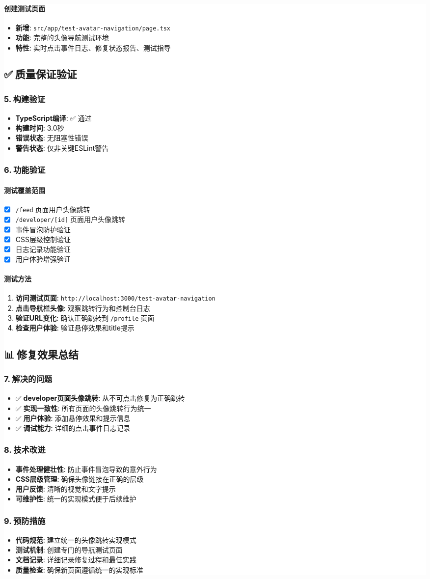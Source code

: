 #### 创建测试页面
- **新增**: `src/app/test-avatar-navigation/page.tsx`
- **功能**: 完整的头像导航测试环境
- **特性**: 实时点击事件日志、修复状态报告、测试指导

## ✅ 质量保证验证

### 5. 构建验证
- **TypeScript编译**: ✅ 通过
- **构建时间**: 3.0秒
- **错误状态**: 无阻塞性错误
- **警告状态**: 仅非关键ESLint警告

### 6. 功能验证

#### 测试覆盖范围
- [x] `/feed` 页面用户头像跳转
- [x] `/developer/[id]` 页面用户头像跳转
- [x] 事件冒泡防护验证
- [x] CSS层级控制验证
- [x] 日志记录功能验证
- [x] 用户体验增强验证

#### 测试方法
1. **访问测试页面**: `http://localhost:3000/test-avatar-navigation`
2. **点击导航栏头像**: 观察跳转行为和控制台日志
3. **验证URL变化**: 确认正确跳转到 `/profile` 页面
4. **检查用户体验**: 验证悬停效果和title提示

## 📊 修复效果总结

### 7. 解决的问题
- ✅ **developer页面头像跳转**: 从不可点击修复为正确跳转
- ✅ **实现一致性**: 所有页面的头像跳转行为统一
- ✅ **用户体验**: 添加悬停效果和提示信息
- ✅ **调试能力**: 详细的点击事件日志记录

### 8. 技术改进
- **事件处理健壮性**: 防止事件冒泡导致的意外行为
- **CSS层级管理**: 确保头像链接在正确的层级
- **用户反馈**: 清晰的视觉和文字提示
- **可维护性**: 统一的实现模式便于后续维护

### 9. 预防措施
- **代码规范**: 建立统一的头像跳转实现模式
- **测试机制**: 创建专门的导航测试页面
- **文档记录**: 详细记录修复过程和最佳实践
- **质量检查**: 确保新页面遵循统一的实现标准
